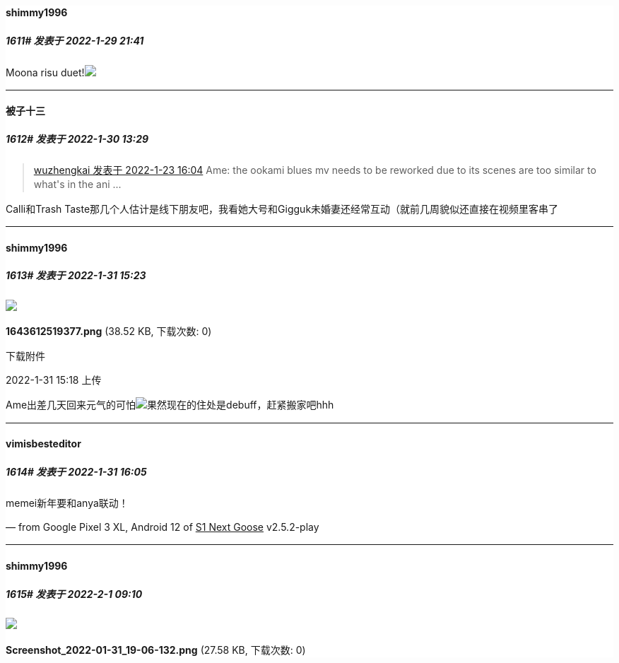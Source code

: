 ####  shimmy1996  
##### 1611#       发表于 2022-1-29 21:41

Moona risu duet!<img src="https://static.saraba1st.com/image/smiley/face2017/085.png" referrerpolicy="no-referrer">



*****

####  被子十三  
##### 1612#       发表于 2022-1-30 13:29

<blockquote><a href="httphttps://bbs.saraba1st.com/2b/forum.php?mod=redirect&amp;goto=findpost&amp;pid=54401659&amp;ptid=1989758" target="_blank">wuzhengkai 发表于 2022-1-23 16:04</a>
Ame: the ookami blues mv needs to be reworked due to its scenes are too similar to what's in the ani ...</blockquote>
Calli和Trash Taste那几个人估计是线下朋友吧，我看她大号和Gigguk未婚妻还经常互动（就前几周貌似还直接在视频里客串了



*****

####  shimmy1996  
##### 1613#       发表于 2022-1-31 15:23

<img src="https://img.saraba1st.com/forum/202201/31/151852iffw6ytqm0yyt9bz.png" referrerpolicy="no-referrer">

<strong>1643612519377.png</strong> (38.52 KB, 下载次数: 0)

下载附件

2022-1-31 15:18 上传

Ame出差几天回来元气的可怕<img src="https://static.saraba1st.com/image/smiley/face2017/033.png" referrerpolicy="no-referrer">果然现在的住处是debuff，赶紧搬家吧hhh



*****

####  vimisbesteditor  
##### 1614#       发表于 2022-1-31 16:05

memei新年要和anya联动！

— from Google Pixel 3 XL, Android 12 of [S1 Next Goose](https://pan.baidu.com/s/1mi43uRm) v2.5.2-play



*****

####  shimmy1996  
##### 1615#       发表于 2022-2-1 09:10

<img src="https://img.saraba1st.com/forum/202202/01/091006hh811lblckvocv4a.png" referrerpolicy="no-referrer">

<strong>Screenshot_2022-01-31_19-06-132.png</strong> (27.58 KB, 下载次数: 0)
